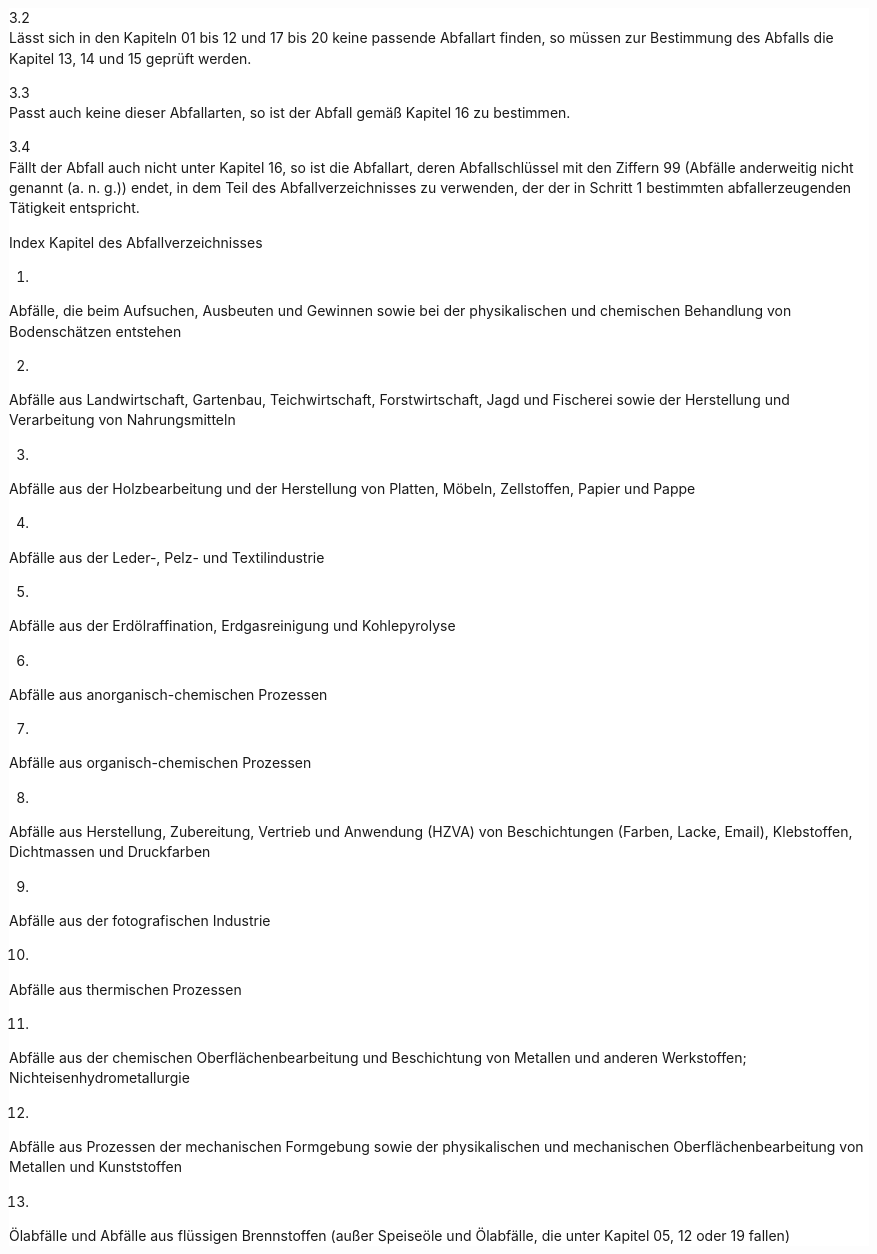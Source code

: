 3.2  
Lässt sich in den Kapiteln 01 bis 12 und 17 bis 20 keine passende Abfallart finden, so müssen zur Bestimmung des Abfalls die Kapitel 13, 14 und 15 geprüft werden.

3.3  
Passt auch keine dieser Abfallarten, so ist der Abfall gemäß Kapitel 16 zu bestimmen.

3.4  
Fällt der Abfall auch nicht unter Kapitel 16, so ist die Abfallart, deren Abfallschlüssel mit den Ziffern 99 (Abfälle anderweitig nicht genannt (a. n. g.)) endet, in dem Teil des Abfallverzeichnisses zu verwenden, der der in Schritt 1 bestimmten abfallerzeugenden Tätigkeit entspricht.

Index
Kapitel des Abfallverzeichnisses

01.  
Abfälle, die beim Aufsuchen, Ausbeuten und Gewinnen sowie bei der physikalischen und chemischen Behandlung von Bodenschätzen entstehen

02.  
Abfälle aus Landwirtschaft, Gartenbau, Teichwirtschaft, Forstwirtschaft, Jagd und Fischerei sowie der Herstellung und Verarbeitung von Nahrungsmitteln

03.  
Abfälle aus der Holzbearbeitung und der Herstellung von Platten, Möbeln, Zellstoffen, Papier und Pappe

04.  
Abfälle aus der Leder-, Pelz- und Textilindustrie

05.  
Abfälle aus der Erdölraffination, Erdgasreinigung und Kohlepyrolyse

06.  
Abfälle aus anorganisch-chemischen Prozessen

07.  
Abfälle aus organisch-chemischen Prozessen

08.  
Abfälle aus Herstellung, Zubereitung, Vertrieb und Anwendung (HZVA) von Beschichtungen (Farben, Lacke, Email), Klebstoffen, Dichtmassen und Druckfarben

09.  
Abfälle aus der fotografischen Industrie

10.  
Abfälle aus thermischen Prozessen

11.  
Abfälle aus der chemischen Oberflächenbearbeitung und Beschichtung von Metallen und anderen Werkstoffen; Nichteisenhydrometallurgie

12.  
Abfälle aus Prozessen der mechanischen Formgebung sowie der physikalischen und mechanischen Oberflächenbearbeitung von Metallen und Kunststoffen

13.  
Ölabfälle und Abfälle aus flüssigen Brennstoffen (außer Speiseöle und Ölabfälle, die unter Kapitel 05, 12 oder 19 fallen)
